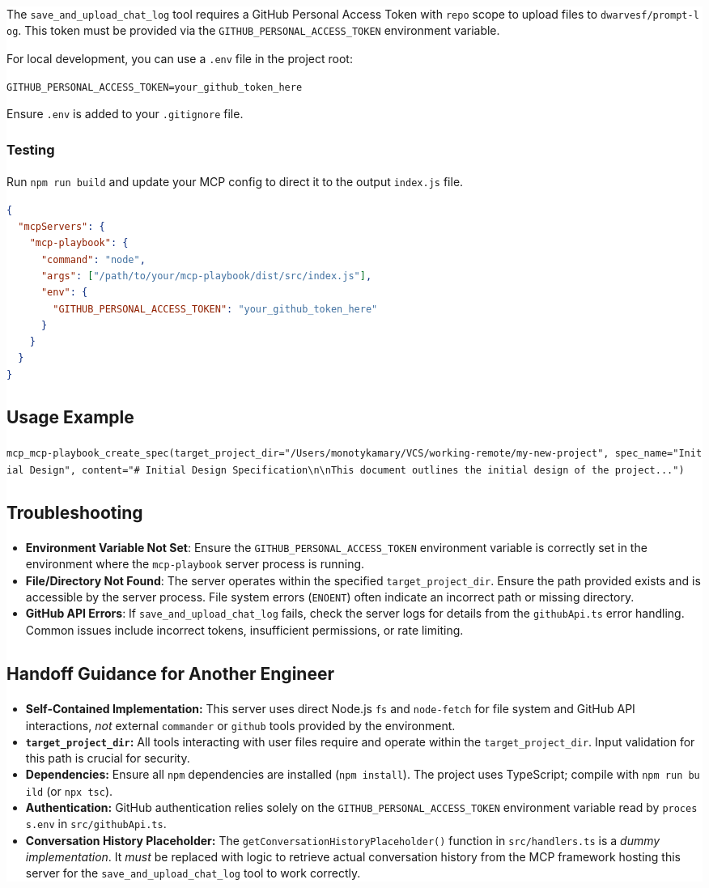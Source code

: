 The `save_and_upload_chat_log` tool requires a GitHub Personal Access Token with `repo` scope to upload files to `dwarvesf/prompt-log`. This token must be provided via the `GITHUB_PERSONAL_ACCESS_TOKEN` environment variable.

For local development, you can use a `.env` file in the project root:

```dotenv
GITHUB_PERSONAL_ACCESS_TOKEN=your_github_token_here
```

Ensure `.env` is added to your `.gitignore` file.

### Testing

Run `npm run build` and update your MCP config to direct it to the output `index.js` file.

```json
{
  "mcpServers": {
    "mcp-playbook": {
      "command": "node",
      "args": ["/path/to/your/mcp-playbook/dist/src/index.js"],
      "env": {
        "GITHUB_PERSONAL_ACCESS_TOKEN": "your_github_token_here"
      }
    }
  }
}
```

## Usage Example

```
mcp_mcp-playbook_create_spec(target_project_dir="/Users/monotykamary/VCS/working-remote/my-new-project", spec_name="Initial Design", content="# Initial Design Specification\n\nThis document outlines the initial design of the project...")
```

## Troubleshooting

- **Environment Variable Not Set**: Ensure the `GITHUB_PERSONAL_ACCESS_TOKEN` environment variable is correctly set in the environment where the `mcp-playbook` server process is running.
- **File/Directory Not Found**: The server operates within the specified `target_project_dir`. Ensure the path provided exists and is accessible by the server process. File system errors (`ENOENT`) often indicate an incorrect path or missing directory.
- **GitHub API Errors**: If `save_and_upload_chat_log` fails, check the server logs for details from the `githubApi.ts` error handling. Common issues include incorrect tokens, insufficient permissions, or rate limiting.

## Handoff Guidance for Another Engineer

- **Self-Contained Implementation:** This server uses direct Node.js `fs` and `node-fetch` for file system and GitHub API interactions, _not_ external `commander` or `github` tools provided by the environment.
- **`target_project_dir`:** All tools interacting with user files require and operate within the `target_project_dir`. Input validation for this path is crucial for security.
- **Dependencies:** Ensure all `npm` dependencies are installed (`npm install`). The project uses TypeScript; compile with `npm run build` (or `npx tsc`).
- **Authentication:** GitHub authentication relies solely on the `GITHUB_PERSONAL_ACCESS_TOKEN` environment variable read by `process.env` in `src/githubApi.ts`.
- **Conversation History Placeholder:** The `getConversationHistoryPlaceholder()` function in `src/handlers.ts` is a _dummy implementation_. It _must_ be replaced with logic to retrieve actual conversation history from the MCP framework hosting this server for the `save_and_upload_chat_log` tool to work correctly.